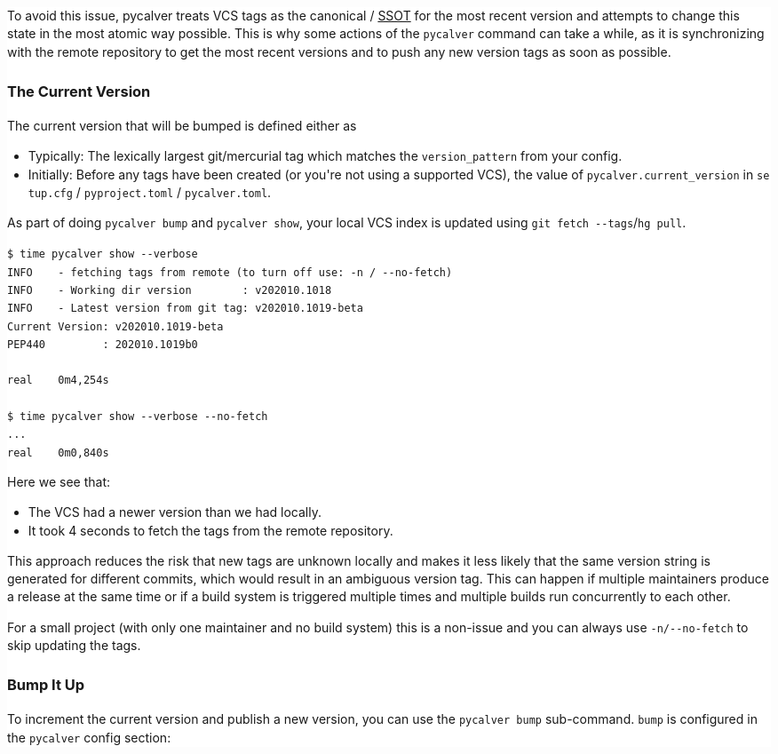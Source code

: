 To avoid this issue, pycalver treats VCS tags as the canonical /
[SSOT][url_ssot] for the most recent version and attempts to
change this state in the most atomic way possible. This is why
some actions of the `pycalver` command can take a while, as it is
synchronizing with the remote repository to get the most recent
versions and to push any new version tags as soon as possible.

[url_ssot]: https://en.wikipedia.org/wiki/Single_source_of_truth



### The Current Version

The current version that will be bumped is defined either as

 - Typically: The lexically largest git/mercurial tag which matches the
   `version_pattern` from your config.
 - Initially: Before any tags have been created (or you're not using a
   supported VCS), the value of `pycalver.current_version` in `setup.cfg` /
   `pyproject.toml` / `pycalver.toml`.

As part of doing `pycalver bump` and `pycalver show`, your local VCS
index is updated using `git fetch --tags`/`hg pull`.

```shell
$ time pycalver show --verbose
INFO    - fetching tags from remote (to turn off use: -n / --no-fetch)
INFO    - Working dir version        : v202010.1018
INFO    - Latest version from git tag: v202010.1019-beta
Current Version: v202010.1019-beta
PEP440         : 202010.1019b0

real    0m4,254s

$ time pycalver show --verbose --no-fetch
...
real    0m0,840s
```

Here we see that:

- The VCS had a newer version than we had locally.
- It took 4 seconds to fetch the tags from the remote repository.

This approach reduces the risk that new tags are unknown locally and makes it
less likely that the same version string is generated for different commits,
which would result in an ambiguous version tag. This can happen if multiple
maintainers produce a release at the same time or if a build system is triggered
multiple times and multiple builds run concurrently to each other.

For a small project (with only one maintainer and no build system) this is a
non-issue and you can always use `-n/--no-fetch` to skip updating the tags.


### Bump It Up

To increment the current version and publish a new version, you can use the
`pycalver bump` sub-command. `bump` is configured in the `pycalver` config
section:


[url_repo]: https://gitlab.com/mbarkhau/pycalver
[url_calver_org]: https://calver.org/
[url_semver_org]: https://semver.org/
[img_github_build]: https://github.com/mbarkhau/pycalver/workflows/CI/badge.svg
[url_github_build]: https://github.com/mbarkhau/pycalver/actions?query=workflow%3ACI
[img_gitlab_build]: https://gitlab.com/mbarkhau/pycalver/badges/master/pipeline.svg
[url_gitlab_build]: https://gitlab.com/mbarkhau/pycalver/pipelines
[img_codecov]: https://gitlab.com/mbarkhau/pycalver/badges/master/coverage.svg
[url_codecov]: https://mbarkhau.gitlab.io/pycalver/cov
[img_license]: https://img.shields.io/badge/License-MIT-blue.svg
[url_license]: https://gitlab.com/mbarkhau/pycalver/blob/master/LICENSE
[img_mypy]: https://img.shields.io/badge/mypy-checked-green.svg
[url_mypy]: https://mbarkhau.gitlab.io/pycalver/mypycov
[img_style]: https://img.shields.io/badge/code%20style-%20sjfmt-f71.svg
[url_style]: https://gitlab.com/mbarkhau/straitjacket/
[img_downloads]: https://pepy.tech/badge/pycalver/month
[url_downloads]: https://pepy.tech/project/pycalver
[img_version]: https://img.shields.io/static/v1.svg?label=PyCalVer&message=v202010.1041-beta&color=blue
[url_version]: https://pypi.org/project/pycalver/
[img_pypi]: https://img.shields.io/badge/PyPI-wheels-green.svg
[url_pypi]: https://pypi.org/project/pycalver/#files
[img_pyversions]: https://img.shields.io/pypi/pyversions/pycalver.svg
[url_pyversions]: https://pypi.python.org/pypi/pycalver
[url_pep_440]: https://www.python.org/dev/peps/pep-0440/
[url_calver_org_scheme]: https://calver.org/#scheme
[url_pypi_lexid]: https://pypi.org/project/lexid/
[setuptools_ref]: https://setuptools.readthedocs.io/en/latest/setuptools.html#specifying-your-project-s-version
[pep_440_ref]: https://www.python.org/dev/peps/pep-0440/
[pep_440_normalzation_ref]: https://www.python.org/dev/peps/pep-0440/#id31
[zeno_1_dot_0_ref]: http://sedimental.org/designing_a_version.html#semver-and-release-blockage
[pep_101_ref]: https://www.python.org/dev/peps/pep-0101/
[bumpversion_ref]: https://github.com/peritus/bumpversion
[bootstrapit_ref]: https://gitlab.com/mbarkhau/bootstrapit
[cookiecutter_ref]: https://cookiecutter.readthedocs.io